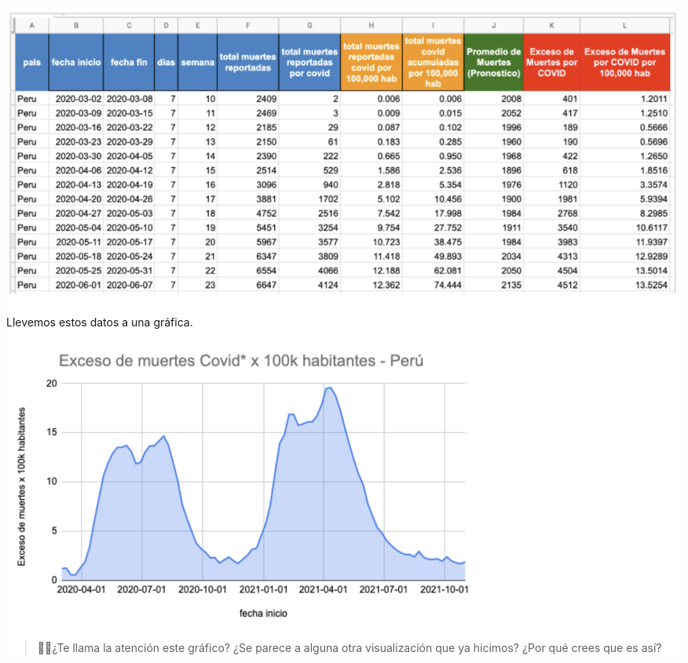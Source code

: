 ![exceso-muertes](https://raw.githubusercontent.com/Laboratoria/laboratoriaplus/main/data-fluency/project-1-covid/images/covid_img09.png)  

Llevemos estos datos a una gráfica.  

<img src="https://raw.githubusercontent.com/Laboratoria/laboratoriaplus/main/data-fluency/project-1-covid/images/covid_img010.png" alt="grafico-exceso-muertes" width="600"/>  

> 👩‍💻¿Te llama la atención este gráfico? ¿Se parece a alguna otra visualización que ya hicimos? ¿Por qué crees que es así?  
